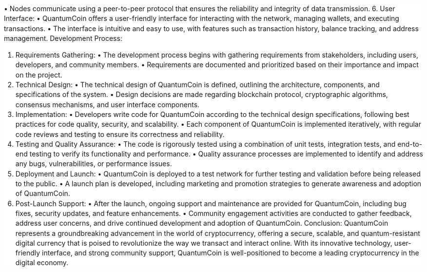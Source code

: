 •	Nodes communicate using a peer-to-peer protocol that ensures the reliability and integrity of data transmission.
6.	User Interface:
•	QuantumCoin offers a user-friendly interface for interacting with the network, managing wallets, and executing transactions.
•	The interface is intuitive and easy to use, with features such as transaction history, balance tracking, and address management.
Development Process:
1.	Requirements Gathering:
•	The development process begins with gathering requirements from stakeholders, including users, developers, and community members.
•	Requirements are documented and prioritized based on their importance and impact on the project.
2.	Technical Design:
•	The technical design of QuantumCoin is defined, outlining the architecture, components, and specifications of the system.
•	Design decisions are made regarding blockchain protocol, cryptographic algorithms, consensus mechanisms, and user interface components.
3.	Implementation:
•	Developers write code for QuantumCoin according to the technical design specifications, following best practices for code quality, security, and scalability.
•	Each component of QuantumCoin is implemented iteratively, with regular code reviews and testing to ensure its correctness and reliability.
4.	Testing and Quality Assurance:
•	The code is rigorously tested using a combination of unit tests, integration tests, and end-to-end testing to verify its functionality and performance.
•	Quality assurance processes are implemented to identify and address any bugs, vulnerabilities, or performance issues.
5.	Deployment and Launch:
•	QuantumCoin is deployed to a test network for further testing and validation before being released to the public.
•	A launch plan is developed, including marketing and promotion strategies to generate awareness and adoption of QuantumCoin.
6.	Post-Launch Support:
•	After the launch, ongoing support and maintenance are provided for QuantumCoin, including bug fixes, security updates, and feature enhancements.
•	Community engagement activities are conducted to gather feedback, address user concerns, and drive continued development and adoption of QuantumCoin.
Conclusion:
QuantumCoin represents a groundbreaking advancement in the world of cryptocurrency, offering a secure, scalable, and quantum-resistant digital currency that is poised to revolutionize the way we transact and interact online. With its innovative technology, user-friendly interface, and strong community support, QuantumCoin is well-positioned to become a leading cryptocurrency in the digital economy.

